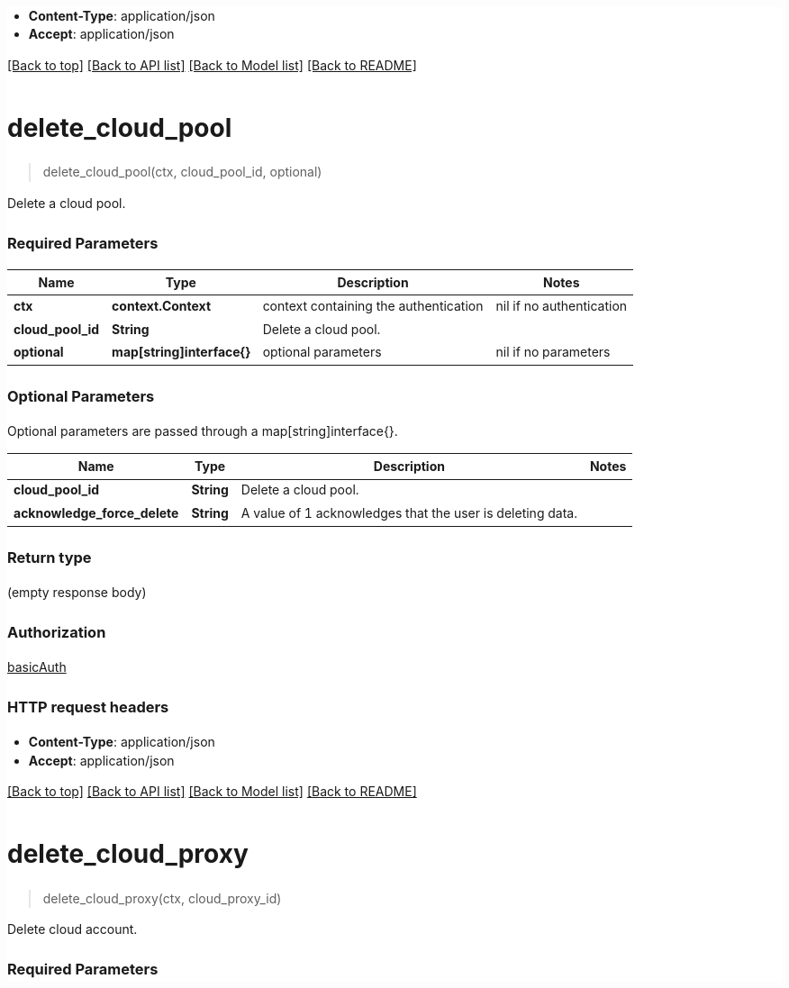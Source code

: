  - **Content-Type**: application/json
 - **Accept**: application/json

[[Back to top]](#) [[Back to API list]](../README.md#documentation-for-api-endpoints) [[Back to Model list]](../README.md#documentation-for-models) [[Back to README]](../README.md)

# **delete_cloud_pool**
> delete_cloud_pool(ctx, cloud_pool_id, optional)


Delete a cloud pool.

### Required Parameters

Name | Type | Description  | Notes
------------- | ------------- | ------------- | -------------
 **ctx** | **context.Context** | context containing the authentication | nil if no authentication
  **cloud_pool_id** | **String**| Delete a cloud pool. | 
 **optional** | **map[string]interface{}** | optional parameters | nil if no parameters

### Optional Parameters
Optional parameters are passed through a map[string]interface{}.

Name | Type | Description  | Notes
------------- | ------------- | ------------- | -------------
 **cloud_pool_id** | **String**| Delete a cloud pool. | 
 **acknowledge_force_delete** | **String**| A value of 1 acknowledges that the user is deleting data. | 

### Return type

 (empty response body)

### Authorization

[basicAuth](../README.md#basicAuth)

### HTTP request headers

 - **Content-Type**: application/json
 - **Accept**: application/json

[[Back to top]](#) [[Back to API list]](../README.md#documentation-for-api-endpoints) [[Back to Model list]](../README.md#documentation-for-models) [[Back to README]](../README.md)

# **delete_cloud_proxy**
> delete_cloud_proxy(ctx, cloud_proxy_id)


Delete cloud account.

### Required Parameters
